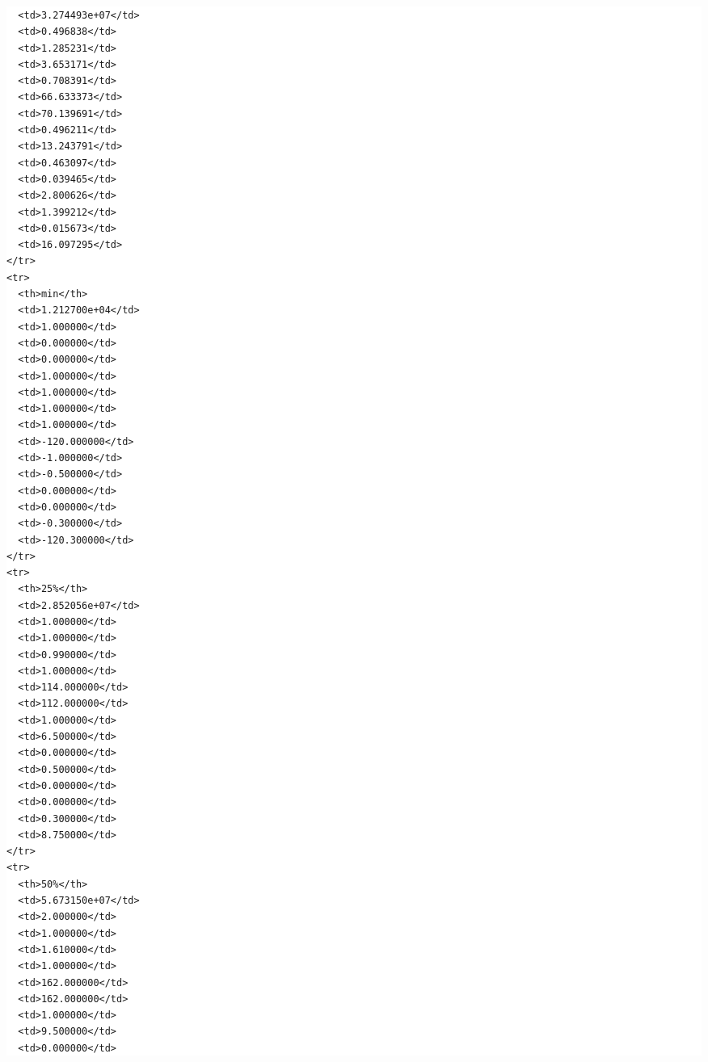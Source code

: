       <td>3.274493e+07</td>
      <td>0.496838</td>
      <td>1.285231</td>
      <td>3.653171</td>
      <td>0.708391</td>
      <td>66.633373</td>
      <td>70.139691</td>
      <td>0.496211</td>
      <td>13.243791</td>
      <td>0.463097</td>
      <td>0.039465</td>
      <td>2.800626</td>
      <td>1.399212</td>
      <td>0.015673</td>
      <td>16.097295</td>
    </tr>
    <tr>
      <th>min</th>
      <td>1.212700e+04</td>
      <td>1.000000</td>
      <td>0.000000</td>
      <td>0.000000</td>
      <td>1.000000</td>
      <td>1.000000</td>
      <td>1.000000</td>
      <td>1.000000</td>
      <td>-120.000000</td>
      <td>-1.000000</td>
      <td>-0.500000</td>
      <td>0.000000</td>
      <td>0.000000</td>
      <td>-0.300000</td>
      <td>-120.300000</td>
    </tr>
    <tr>
      <th>25%</th>
      <td>2.852056e+07</td>
      <td>1.000000</td>
      <td>1.000000</td>
      <td>0.990000</td>
      <td>1.000000</td>
      <td>114.000000</td>
      <td>112.000000</td>
      <td>1.000000</td>
      <td>6.500000</td>
      <td>0.000000</td>
      <td>0.500000</td>
      <td>0.000000</td>
      <td>0.000000</td>
      <td>0.300000</td>
      <td>8.750000</td>
    </tr>
    <tr>
      <th>50%</th>
      <td>5.673150e+07</td>
      <td>2.000000</td>
      <td>1.000000</td>
      <td>1.610000</td>
      <td>1.000000</td>
      <td>162.000000</td>
      <td>162.000000</td>
      <td>1.000000</td>
      <td>9.500000</td>
      <td>0.000000</td>